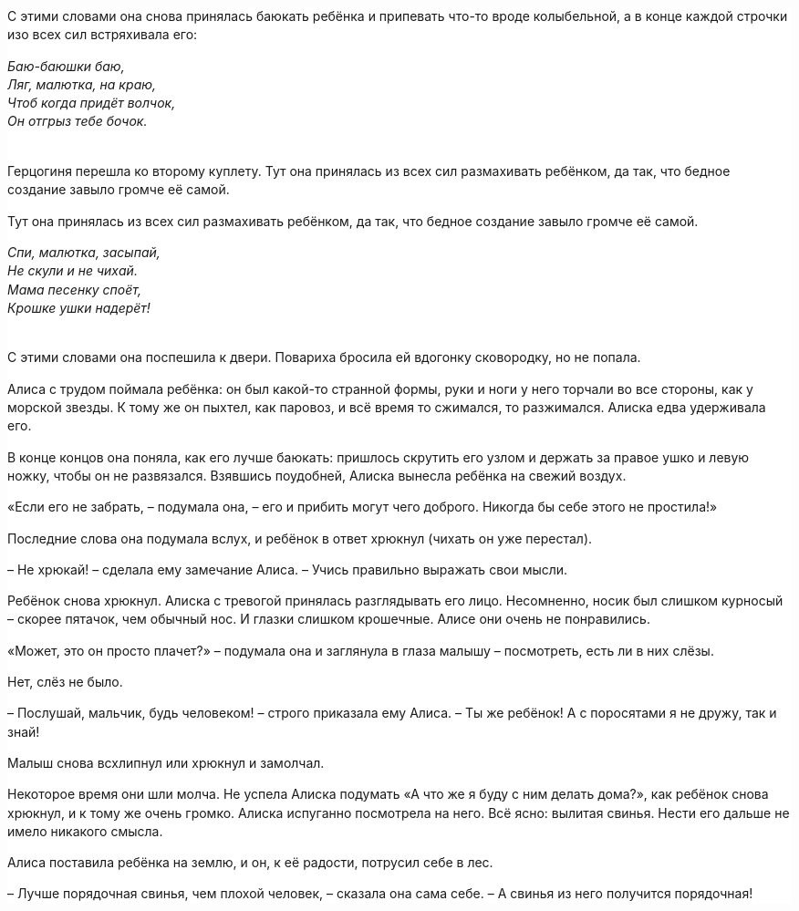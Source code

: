 С этими словами она снова принялась баюкать ребёнка и припевать что-то вроде колыбельной, а в конце каждой строчки изо всех сил встряхивала его:

  
_Баю-баюшки баю,  
Ляг, малютка, на краю,  
Чтоб когда придёт волчок,  
Он отгрыз тебе бочок._  
 

Герцогиня перешла ко второму куплету. Тут она принялась из всех сил размахивать ребёнком, да так, что бедное создание завыло громче её самой.

Тут она принялась из всех сил размахивать ребёнком, да так, что бедное создание завыло громче её самой.

  
_Спи, малютка, засыпай,  
Не скули и не чихай.  
Мама песенку споёт,  
Крошке ушки надерёт!_  
 

С этими словами она поспешила к двери. Повариха бросила ей вдогонку сковородку, но не попала.

Алиса с трудом поймала ребёнка: он был какой-то странной формы, руки и ноги у него торчали во все стороны, как у морской звезды. К тому же он пыхтел, как паровоз, и всё время то сжимался, то разжимался. Алиска едва удерживала его.

В конце концов она поняла, как его лучше баюкать: пришлось скрутить его узлом и держать за правое ушко и левую ножку, чтобы он не развязался. Взявшись поудобней, Алиска вынесла ребёнка на свежий воздух.

«Если его не забрать, – подумала она, – его и прибить могут чего доброго. Никогда бы себе этого не простила!»

Последние слова она подумала вслух, и ребёнок в ответ хрюкнул (чихать он уже перестал).

– Не хрюкай! – сделала ему замечание Алиса. – Учись правильно выражать свои мысли.

Ребёнок снова хрюкнул. Алиска с тревогой принялась разглядывать его лицо. Несомненно, носик был слишком курносый – скорее пятачок, чем обычный нос. И глазки слишком крошечные. Алисе они очень не понравились.

«Может, это он просто плачет?» – подумала она и заглянула в глаза малышу – посмотреть, есть ли в них слёзы.

Нет, слёз не было.

– Послушай, мальчик, будь человеком! – строго приказала ему Алиса. – Ты же ребёнок! А с поросятами я не дружу, так и знай!

Малыш снова всхлипнул или хрюкнул и замолчал.

Некоторое время они шли молча. Не успела Алиска подумать «А что же я буду с ним делать дома?», как ребёнок снова хрюкнул, и к тому же очень громко. Алиска испуганно посмотрела на него. Всё ясно: вылитая свинья. Нести его дальше не имело никакого смысла.

Алиса поставила ребёнка на землю, и он, к её радости, потрусил себе в лес.

– Лучше порядочная свинья, чем плохой человек, – сказала она сама себе. – А свинья из него получится порядочная!
